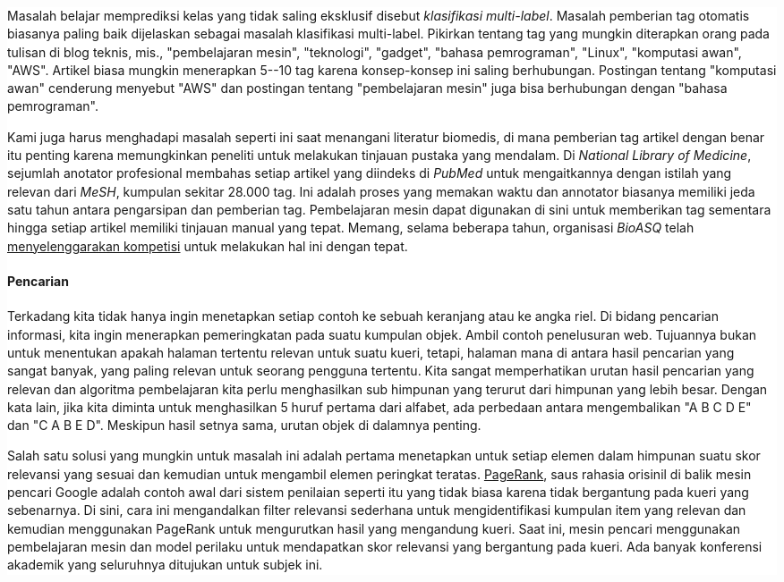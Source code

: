 Masalah belajar memprediksi kelas yang 
tidak saling eksklusif disebut *klasifikasi multi-label*.
Masalah pemberian tag otomatis biasanya paling baik dijelaskan
sebagai masalah klasifikasi multi-label.
Pikirkan tentang tag yang mungkin diterapkan orang pada tulisan di blog teknis,
mis., "pembelajaran mesin", "teknologi", "gadget",
"bahasa pemrograman", "Linux", "komputasi awan", "AWS".
Artikel biasa mungkin menerapkan 5--10 tag
karena konsep-konsep ini saling berhubungan.
Postingan tentang "komputasi awan" cenderung menyebut "AWS"
dan postingan tentang "pembelajaran mesin" juga bisa berhubungan
dengan "bahasa pemrograman".

Kami juga harus menghadapi masalah seperti ini saat menangani 
literatur biomedis, di mana pemberian tag artikel dengan benar itu penting
karena memungkinkan peneliti untuk melakukan tinjauan pustaka yang mendalam.
Di *National Library of Medicine*, sejumlah anotator profesional
membahas setiap artikel yang diindeks di *PubMed*
untuk mengaitkannya dengan istilah yang relevan dari *MeSH*,
kumpulan sekitar 28.000 tag.
Ini adalah proses yang memakan waktu dan
annotator biasanya memiliki jeda satu tahun antara pengarsipan dan pemberian tag.
Pembelajaran mesin dapat digunakan di sini untuk memberikan tag sementara
hingga setiap artikel memiliki tinjauan manual yang tepat.
Memang, selama beberapa tahun, organisasi *BioASQ*
telah [menyelenggarakan kompetisi](http://bioasq.org/) untuk melakukan hal ini dengan tepat.

#### Pencarian 

Terkadang kita tidak hanya ingin menetapkan setiap contoh ke sebuah keranjang
atau ke angka riel. Di bidang pencarian informasi,
kita ingin menerapkan pemeringkatan pada suatu kumpulan objek.
Ambil contoh penelusuran web.
Tujuannya bukan untuk menentukan apakah
halaman tertentu relevan untuk suatu kueri, tetapi,
halaman mana di antara hasil pencarian yang sangat banyak, 
yang paling relevan
untuk seorang pengguna tertentu.
Kita sangat memperhatikan urutan hasil pencarian yang relevan
dan algoritma pembelajaran kita perlu menghasilkan sub himpunan yang terurut 
dari himpunan yang lebih besar.
Dengan kata lain, jika kita diminta untuk menghasilkan 5 huruf pertama dari alfabet, ada perbedaan
antara mengembalikan "A B C D E" dan "C A B E D".
Meskipun hasil setnya sama,
urutan objek di dalamnya penting.

Salah satu solusi yang mungkin untuk masalah ini adalah pertama menetapkan 
untuk setiap elemen dalam himpunan suatu skor relevansi yang sesuai
dan kemudian untuk mengambil elemen peringkat teratas.
[PageRank](https://en.wikipedia.org/wiki/PageRank),
saus rahasia orisinil di balik mesin pencari Google
adalah contoh awal dari sistem penilaian seperti itu yang 
tidak biasa karena tidak bergantung pada kueri yang sebenarnya.
Di sini, cara ini mengandalkan filter relevansi sederhana
untuk mengidentifikasi kumpulan item yang relevan
dan kemudian menggunakan PageRank untuk mengurutkan hasil 
yang mengandung kueri.
Saat ini, mesin pencari menggunakan pembelajaran mesin dan model perilaku
untuk mendapatkan skor relevansi yang bergantung pada kueri.
Ada banyak konferensi akademik yang seluruhnya ditujukan untuk subjek ini.
